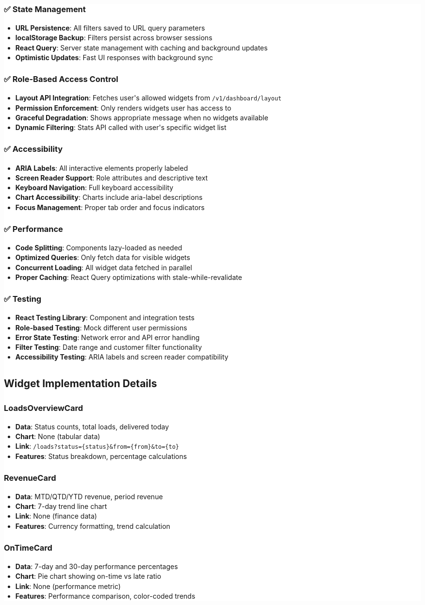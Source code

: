 ### ✅ State Management
- **URL Persistence**: All filters saved to URL query parameters
- **localStorage Backup**: Filters persist across browser sessions
- **React Query**: Server state management with caching and background updates
- **Optimistic Updates**: Fast UI responses with background sync

### ✅ Role-Based Access Control
- **Layout API Integration**: Fetches user's allowed widgets from `/v1/dashboard/layout`
- **Permission Enforcement**: Only renders widgets user has access to
- **Graceful Degradation**: Shows appropriate message when no widgets available
- **Dynamic Filtering**: Stats API called with user's specific widget list

### ✅ Accessibility
- **ARIA Labels**: All interactive elements properly labeled
- **Screen Reader Support**: Role attributes and descriptive text
- **Keyboard Navigation**: Full keyboard accessibility
- **Chart Accessibility**: Charts include aria-label descriptions
- **Focus Management**: Proper tab order and focus indicators

### ✅ Performance
- **Code Splitting**: Components lazy-loaded as needed
- **Optimized Queries**: Only fetch data for visible widgets
- **Concurrent Loading**: All widget data fetched in parallel
- **Proper Caching**: React Query optimizations with stale-while-revalidate

### ✅ Testing
- **React Testing Library**: Component and integration tests
- **Role-based Testing**: Mock different user permissions
- **Error State Testing**: Network error and API error handling
- **Filter Testing**: Date range and customer filter functionality
- **Accessibility Testing**: ARIA labels and screen reader compatibility

## Widget Implementation Details

### LoadsOverviewCard
- **Data**: Status counts, total loads, delivered today
- **Chart**: None (tabular data)
- **Link**: `/loads?status={status}&from={from}&to={to}`
- **Features**: Status breakdown, percentage calculations

### RevenueCard
- **Data**: MTD/QTD/YTD revenue, period revenue
- **Chart**: 7-day trend line chart
- **Link**: None (finance data)
- **Features**: Currency formatting, trend calculation

### OnTimeCard
- **Data**: 7-day and 30-day performance percentages
- **Chart**: Pie chart showing on-time vs late ratio
- **Link**: None (performance metric)
- **Features**: Performance comparison, color-coded trends
